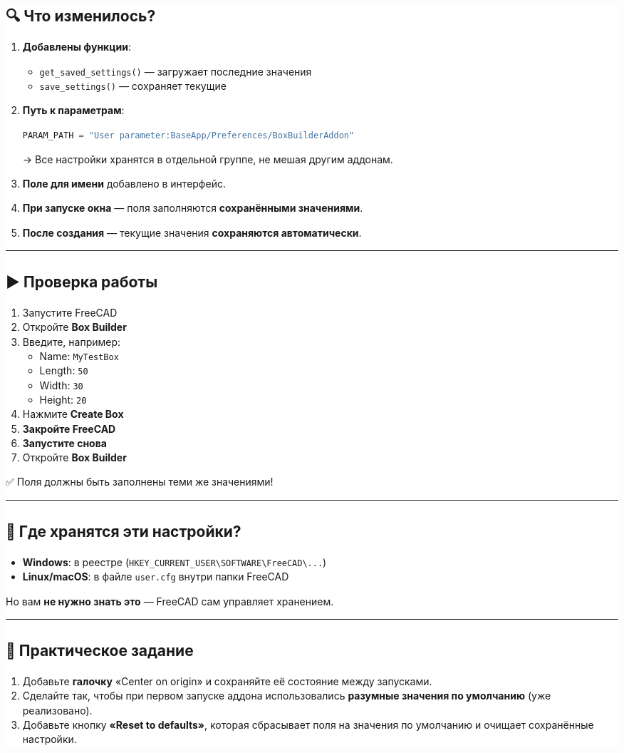 
## 🔍 Что изменилось?

1. **Добавлены функции**:
   - `get_saved_settings()` — загружает последние значения
   - `save_settings()` — сохраняет текущие

2. **Путь к параметрам**:
   ```python
   PARAM_PATH = "User parameter:BaseApp/Preferences/BoxBuilderAddon"
   ```
   → Все настройки хранятся в отдельной группе, не мешая другим аддонам.

3. **Поле для имени** добавлено в интерфейс.

4. **При запуске окна** — поля заполняются **сохранёнными значениями**.

5. **После создания** — текущие значения **сохраняются автоматически**.

---

## ▶️ Проверка работы

1. Запустите FreeCAD
2. Откройте **Box Builder**
3. Введите, например:
   - Name: `MyTestBox`
   - Length: `50`
   - Width: `30`
   - Height: `20`
4. Нажмите **Create Box**
5. **Закройте FreeCAD**
6. **Запустите снова**
7. Откройте **Box Builder**

✅ Поля должны быть заполнены теми же значениями!

---

## 📂 Где хранятся эти настройки?

- **Windows**: в реестре (`HKEY_CURRENT_USER\SOFTWARE\FreeCAD\...`)
- **Linux/macOS**: в файле `user.cfg` внутри папки FreeCAD

Но вам **не нужно знать это** — FreeCAD сам управляет хранением.

---

## 🧪 Практическое задание

1. Добавьте **галочку** «Center on origin» и сохраняйте её состояние между запусками.
2. Сделайте так, чтобы при первом запуске аддона использовались **разумные значения по умолчанию** (уже реализовано).
3. Добавьте кнопку **«Reset to defaults»**, которая сбрасывает поля на значения по умолчанию и очищает сохранённые настройки.
